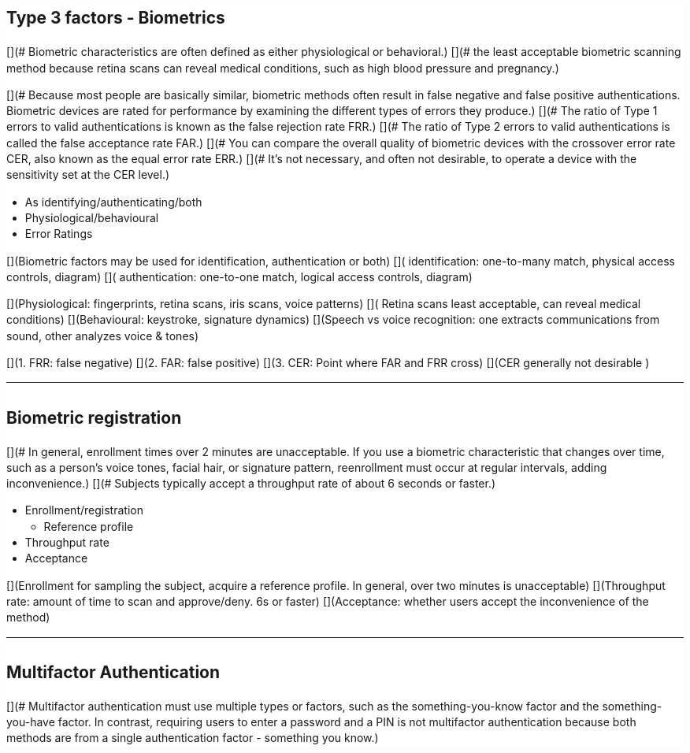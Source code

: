 ## Type 3 factors - Biometrics
[](# Biometric characteristics are often defined as either physiological or behavioral.)
[](# the least acceptable biometric scanning method because retina scans can reveal medical conditions, such as high blood pressure and pregnancy.)

[](# Because most people are basically similar, biometric methods often result in false negative and false positive authentications. Biometric devices are rated for performance by examining the different types of errors they produce.)
[](# The ratio of Type 1 errors to valid authentications is known as the false rejection rate FRR.)
[](# The ratio of Type 2 errors to valid authentications is called the false acceptance rate FAR.)
[](# You can compare the overall quality of biometric devices with the crossover error rate CER, also known as the equal error rate ERR.)
[](# It’s not necessary, and often not desirable, to operate a device with the sensitivity set at the CER level.)

- As identifying/authenticating/both
- Physiological/behavioural
- Error Ratings

[](Biometric factors may be used for identification, authentication or both)
[]( identification: one-to-many match, physical access controls, diagram)
[]( authentication: one-to-one match, logical access controls, diagram)

[](Physiological: fingerprints, retina scans, iris scans, voice patterns)
[]( Retina scans least acceptable, can reveal medical conditions)
[](Behavioural: keystroke, signature dynamics)
[](Speech vs voice recognition: one extracts communications from sound, other analyzes voice & tones)

[](diagram)
[](1. FRR: false negative)
[](2. FAR: false positive)
[](3. CER: Point where FAR and FRR cross)
[](CER generally not desirable )

---
## Biometric registration
[](# In general, enrollment times over 2 minutes are unacceptable. If you use a biometric characteristic that changes over time, such as a person’s voice tones, facial hair, or signature pattern, reenrollment must occur at regular intervals, adding inconvenience.)
[](# Subjects typically accept a throughput rate of about 6 seconds or faster.)

- Enrollment/registration
    - Reference profile
- Throughput rate
- Acceptance

[](Enrollment for sampling the subject, acquire a reference profile. In general, over two minutes is unacceptable)
[](Throughput rate: amount of time to scan and approve/deny. 6s or faster)
[](Acceptance: whether users accept the inconvenience of the method)

---
## Multifactor Authentication
[](# Multifactor authentication must use multiple types or factors, such as the something-you-know factor and the something-you-have factor. In contrast, requiring users to enter a password and a PIN is not multifactor authentication because both methods are from a single authentication factor - something you know.)
